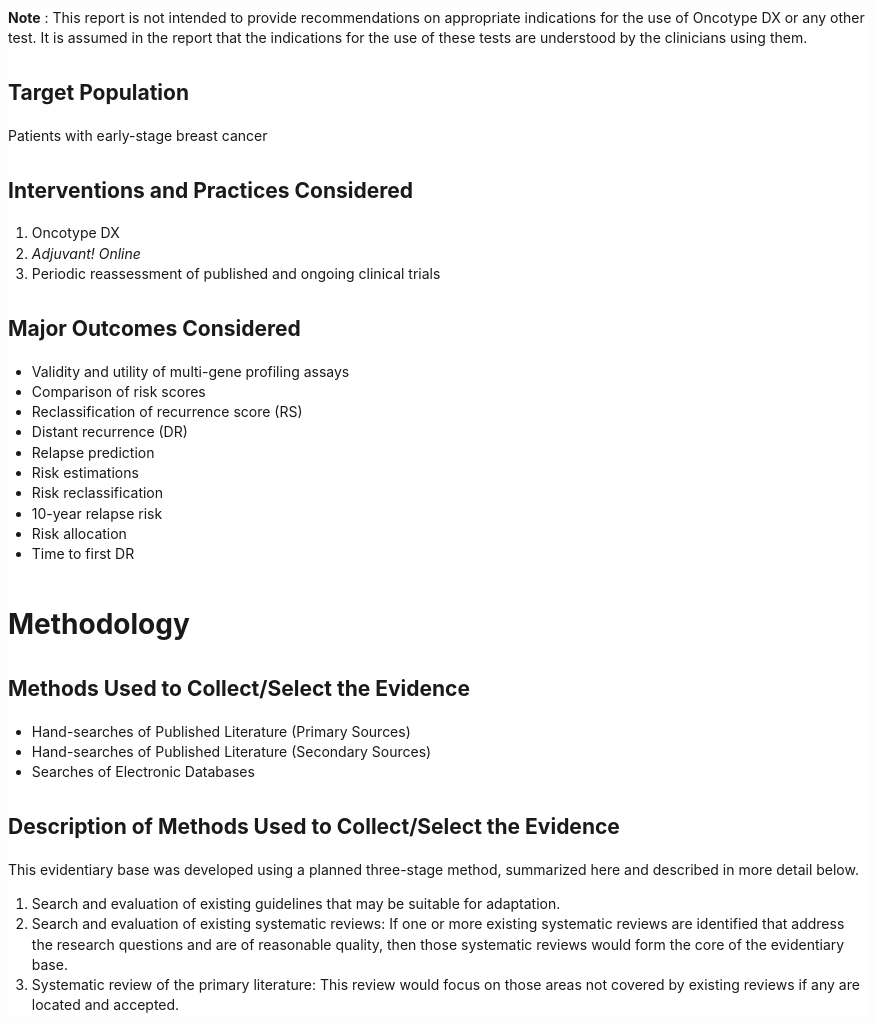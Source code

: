 **Note** : This report is not intended to provide recommendations on appropriate indications for the use of Oncotype DX or any other test. It is assumed in the report that the indications for the use of these tests are understood by the clinicians using them.

## Target Population



Patients with early-stage breast cancer

## Interventions and Practices Considered



  1. Oncotype DX 
  2. _Adjuvant! Online_
  3. Periodic reassessment of published and ongoing clinical trials 



## Major Outcomes Considered


  * Validity and utility of multi-gene profiling assays 
  * Comparison of risk scores 
  * Reclassification of recurrence score (RS) 
  * Distant recurrence (DR) 
  * Relapse prediction 
  * Risk estimations 
  * Risk reclassification 
  * 10-year relapse risk 
  * Risk allocation 
  * Time to first DR 



# Methodology

## Methods Used to Collect/Select the Evidence

- Hand-searches of Published Literature (Primary Sources)
- Hand-searches of Published Literature (Secondary Sources)
- Searches of Electronic Databases

## Description of Methods Used to Collect/Select the Evidence



This evidentiary base was developed using a planned three-stage method, summarized here and described in more detail below.

  1. Search and evaluation of existing guidelines that may be suitable for adaptation. 
  2. Search and evaluation of existing systematic reviews: If one or more existing systematic reviews are identified that address the research questions and are of reasonable quality, then those systematic reviews would form the core of the evidentiary base. 
  3. Systematic review of the primary literature: This review would focus on those areas not covered by existing reviews if any are located and accepted. 
